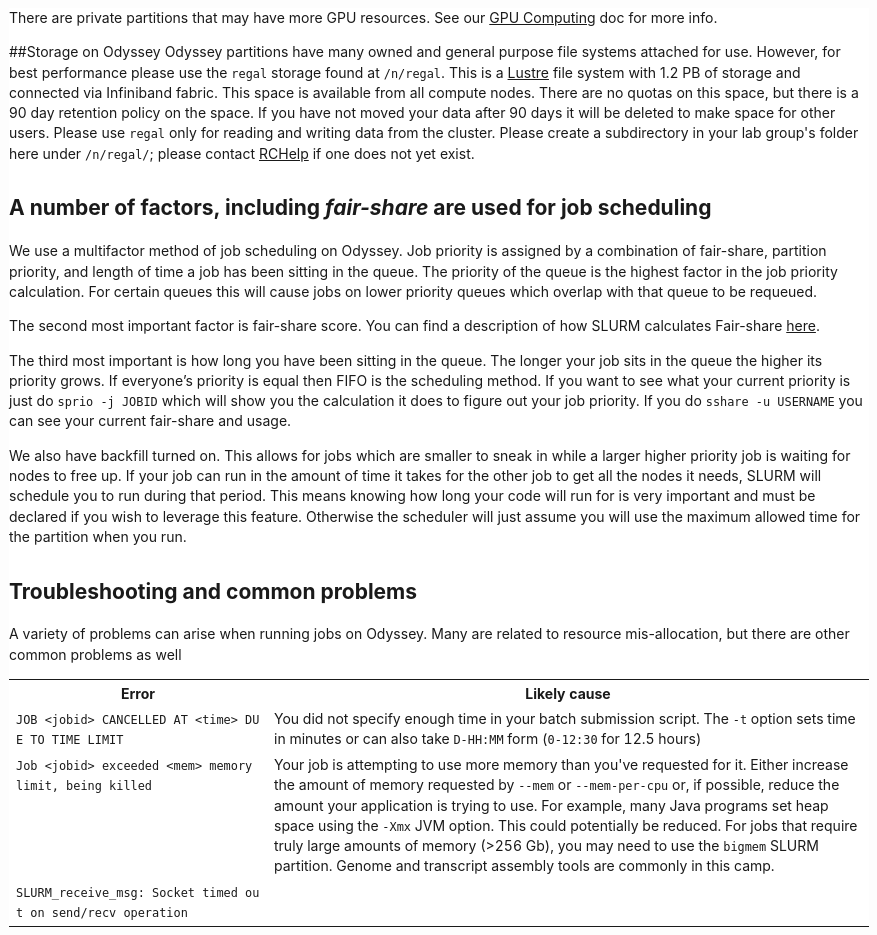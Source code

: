 There are private partitions that may have more GPU resources. See our [GPU Computing]({filename}/gpgpu-computing-on-odyssey.html) doc for more info.


##Storage on Odyssey
Odyssey partitions have many owned and general purpose file systems attached for use. However, for best performance please use the `regal` storage found at `/n/regal`. This is a [Lustre](http://en.wikipedia.org/wiki/Lustre_(file_system)) file system with 1.2 PB of storage and connected via Infiniband fabric. This space is available from all compute nodes. There are no quotas on this space, but there is a 90 day retention policy on the space. If you have not moved your data after 90 days it will be deleted to make space for other users. Please use `regal` only for reading and writing data from the cluster. Please create a subdirectory in your lab group's folder here under `/n/regal/`; please contact [RCHelp](http://portal.rc.fas.harvard.edu) if one does not yet exist.

## A number of factors, including _fair-share_ are used for job scheduling
We use a multifactor method of job scheduling on Odyssey. Job priority is assigned by a combination of fair-share, partition priority, and length of time a job has been sitting in the queue. The priority of the queue is the highest factor in the job priority calculation. For certain queues this will cause jobs on lower priority queues which overlap with that queue to be requeued. 

The second most important factor is fair-share score. You can find a description of how SLURM calculates Fair-share [here](http://SLURM.schedmd.com/priority_multifactor.html#fairshare). 

The third most important is how long you have been sitting in the queue. The longer your job sits in the queue the higher its priority grows. If everyone’s priority is equal then FIFO is the scheduling method. If you want to see what your current priority is just do `sprio -j JOBID` which will show you the calculation it does to figure out your job priority. If you do `sshare -u USERNAME` you can see your current fair-share and usage. 

We also have backfill turned on. This allows for jobs which are smaller to sneak in while a larger higher priority job is waiting for nodes to free up. If your job can run in the amount of time it takes for the other job to get all the nodes it needs, SLURM will schedule you to run during that period. This means knowing how long your code will run for is very important and must be declared if you wish to leverage this feature. Otherwise the scheduler will just assume you will use the maximum allowed time for the partition when you run. 

## Troubleshooting and common problems 
A variety of problems can arise when running jobs on Odyssey. Many are related to resource mis-allocation, but there are other common problems as well

<table>
	<tbody>
	<tr>
		<th style="width: 30%">Error</th>
		<th>Likely cause</th>
	</tr>
	<tr>
		<td><code>JOB &lt;jobid&gt; CANCELLED AT &lt;time&gt; DUE TO TIME LIMIT</code></td>
		<td>You did not specify enough time in your batch submission script. The <code>-t</code> option sets time in minutes or can also take <code>D-HH:MM</code> form (<code>0-12:30</code> for 12.5 hours)</td>
	</tr>
	<tr>
		<td><code>Job &lt;jobid&gt; exceeded &lt;mem&gt; memory limit, being killed</code></td>
		<td>Your job is attempting to use more memory than you've requested for it. Either increase the amount of memory requested by <code>--mem</code> or <code>--mem-per-cpu</code> or, if possible, reduce the amount your application is trying to use. For example, many Java programs set heap space using the <code>-Xmx</code> JVM option. This could potentially be reduced. For jobs that require truly large amounts of memory (>256 Gb), you may need to use the <code>bigmem</code> SLURM partition. Genome and transcript assembly tools are commonly in this camp.</td>
	</tr>
	<tr>
		<td><code>SLURM_receive_msg: Socket timed out on send/recv operation</code></td>
